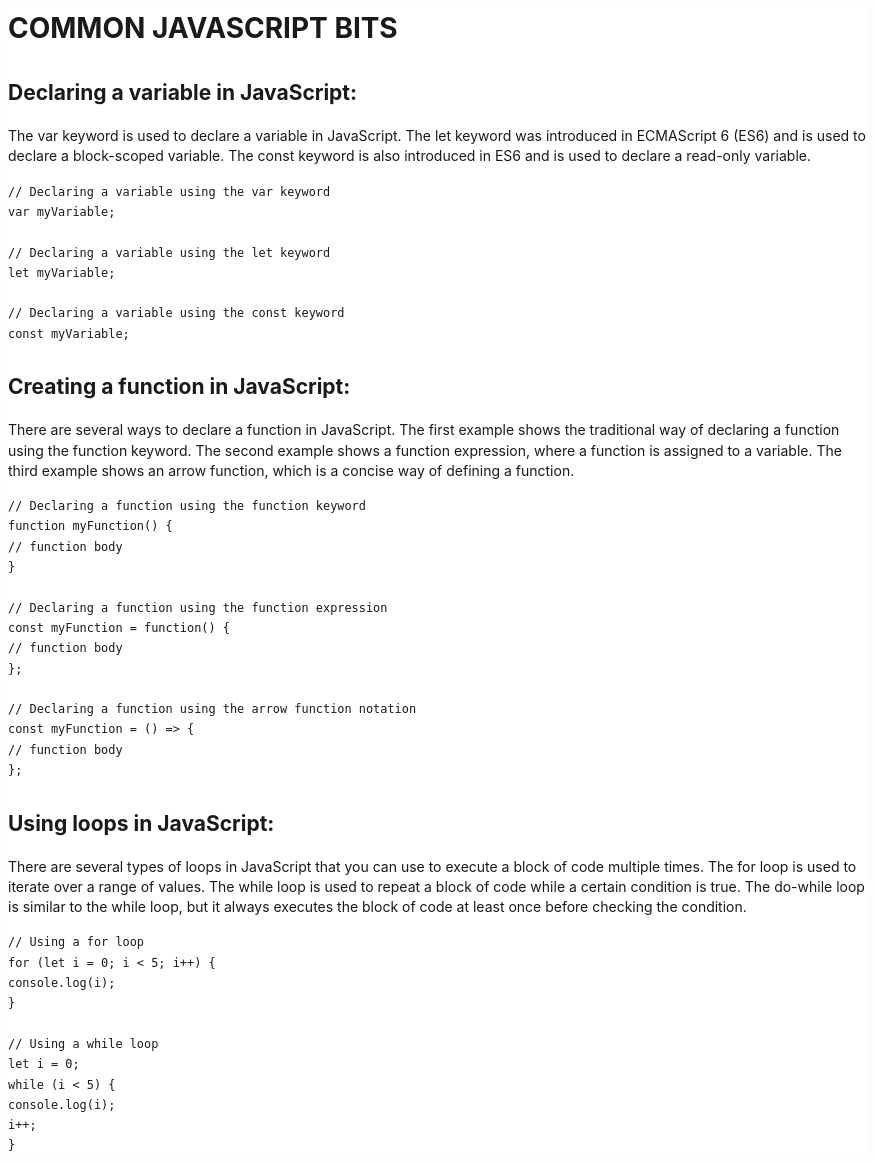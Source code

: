 # COMMON JAVASCRIPT BITS

## Declaring a variable in JavaScript:

The var keyword is used to declare a variable in JavaScript. The let keyword was introduced in ECMAScript 6 (ES6) and is used to declare a block-scoped variable. The const keyword is also introduced in ES6 and is used to declare a read-only variable.

    // Declaring a variable using the var keyword
    var myVariable;

    // Declaring a variable using the let keyword
    let myVariable;

    // Declaring a variable using the const keyword
    const myVariable;

## Creating a function in JavaScript:

There are several ways to declare a function in JavaScript. The first example shows the traditional way of declaring a function using the function keyword. The second example shows a function expression, where a function is assigned to a variable. The third example shows an arrow function, which is a concise way of defining a function.

    // Declaring a function using the function keyword
    function myFunction() {
    // function body
    }

    // Declaring a function using the function expression
    const myFunction = function() {
    // function body
    };

    // Declaring a function using the arrow function notation
    const myFunction = () => {
    // function body
    };

## Using loops in JavaScript:

There are several types of loops in JavaScript that you can use to execute a block of code multiple times. The for loop is used to iterate over a range of values. The while loop is used to repeat a block of code while a certain condition is true. The do-while loop is similar to the while loop, but it always executes the block of code at least once before checking the condition.

    // Using a for loop
    for (let i = 0; i < 5; i++) {
    console.log(i);
    }

    // Using a while loop
    let i = 0;
    while (i < 5) {
    console.log(i);
    i++;
    }
